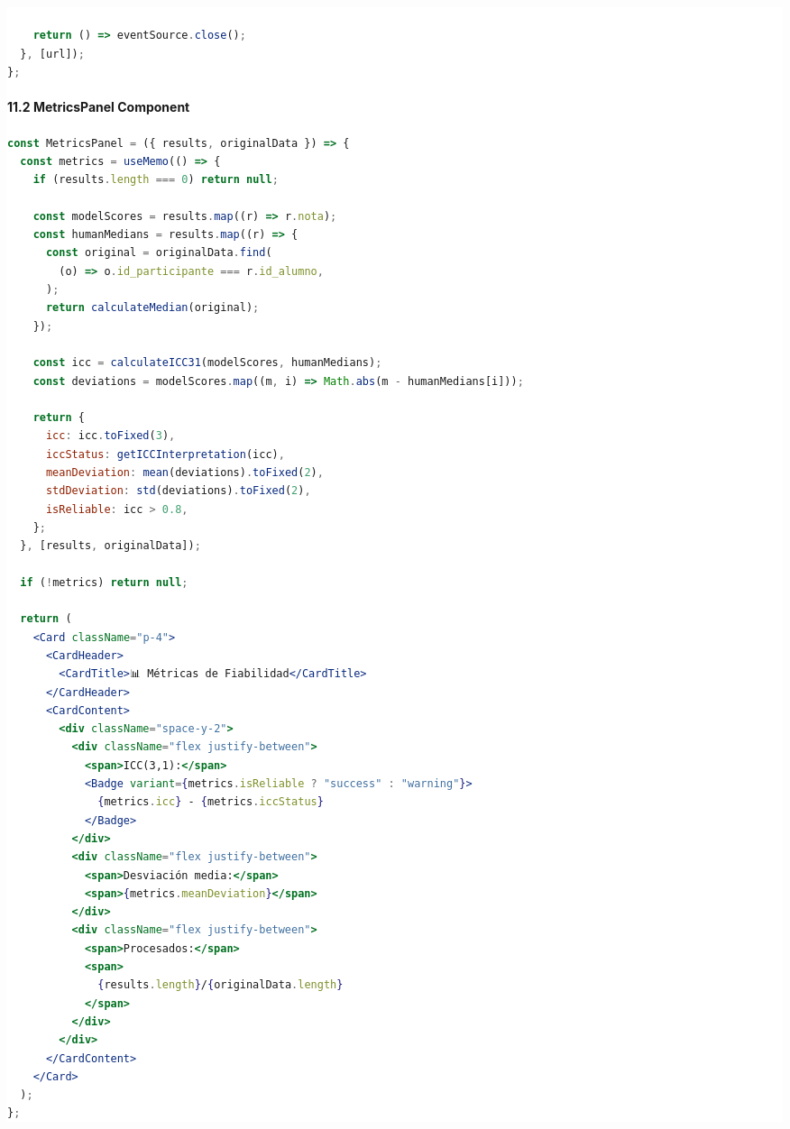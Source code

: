 ```javascript

    return () => eventSource.close();
  }, [url]);
};
```

#### 11.2 MetricsPanel Component

```jsx
const MetricsPanel = ({ results, originalData }) => {
  const metrics = useMemo(() => {
    if (results.length === 0) return null;

    const modelScores = results.map((r) => r.nota);
    const humanMedians = results.map((r) => {
      const original = originalData.find(
        (o) => o.id_participante === r.id_alumno,
      );
      return calculateMedian(original);
    });

    const icc = calculateICC31(modelScores, humanMedians);
    const deviations = modelScores.map((m, i) => Math.abs(m - humanMedians[i]));

    return {
      icc: icc.toFixed(3),
      iccStatus: getICCInterpretation(icc),
      meanDeviation: mean(deviations).toFixed(2),
      stdDeviation: std(deviations).toFixed(2),
      isReliable: icc > 0.8,
    };
  }, [results, originalData]);

  if (!metrics) return null;

  return (
    <Card className="p-4">
      <CardHeader>
        <CardTitle>📊 Métricas de Fiabilidad</CardTitle>
      </CardHeader>
      <CardContent>
        <div className="space-y-2">
          <div className="flex justify-between">
            <span>ICC(3,1):</span>
            <Badge variant={metrics.isReliable ? "success" : "warning"}>
              {metrics.icc} - {metrics.iccStatus}
            </Badge>
          </div>
          <div className="flex justify-between">
            <span>Desviación media:</span>
            <span>{metrics.meanDeviation}</span>
          </div>
          <div className="flex justify-between">
            <span>Procesados:</span>
            <span>
              {results.length}/{originalData.length}
            </span>
          </div>
        </div>
      </CardContent>
    </Card>
  );
};
```